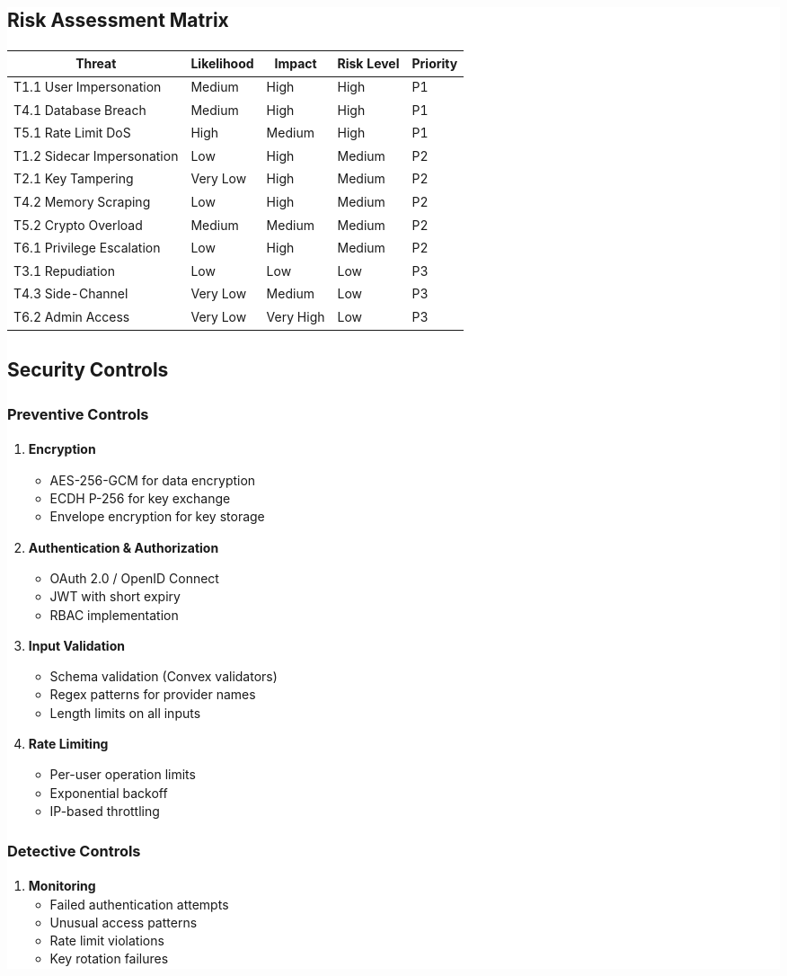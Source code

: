 ## Risk Assessment Matrix

| Threat | Likelihood | Impact | Risk Level | Priority |
|--------|------------|---------|------------|----------|
| T1.1 User Impersonation | Medium | High | High | P1 |
| T4.1 Database Breach | Medium | High | High | P1 |
| T5.1 Rate Limit DoS | High | Medium | High | P1 |
| T1.2 Sidecar Impersonation | Low | High | Medium | P2 |
| T2.1 Key Tampering | Very Low | High | Medium | P2 |
| T4.2 Memory Scraping | Low | High | Medium | P2 |
| T5.2 Crypto Overload | Medium | Medium | Medium | P2 |
| T6.1 Privilege Escalation | Low | High | Medium | P2 |
| T3.1 Repudiation | Low | Low | Low | P3 |
| T4.3 Side-Channel | Very Low | Medium | Low | P3 |
| T6.2 Admin Access | Very Low | Very High | Low | P3 |

## Security Controls

### Preventive Controls

1. **Encryption**
   - AES-256-GCM for data encryption
   - ECDH P-256 for key exchange
   - Envelope encryption for key storage

2. **Authentication & Authorization**
   - OAuth 2.0 / OpenID Connect
   - JWT with short expiry
   - RBAC implementation

3. **Input Validation**
   - Schema validation (Convex validators)
   - Regex patterns for provider names
   - Length limits on all inputs

4. **Rate Limiting**
   - Per-user operation limits
   - Exponential backoff
   - IP-based throttling

### Detective Controls

1. **Monitoring**
   - Failed authentication attempts
   - Unusual access patterns
   - Rate limit violations
   - Key rotation failures
